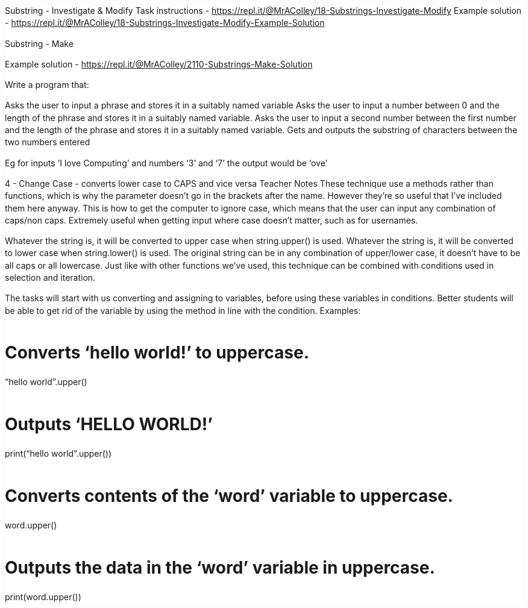 Substring - Investigate & Modify
Task instructions - https://repl.it/@MrAColley/18-Substrings-Investigate-Modify
Example solution - https://repl.it/@MrAColley/18-Substrings-Investigate-Modify-Example-Solution


Substring - Make

Example solution - https://repl.it/@MrAColley/2110-Substrings-Make-Solution

Write a program that:

Asks the user to input a phrase and stores it in a suitably named variable
Asks the user to input a number between 0 and the length of the phrase and stores it in a suitably named variable.
Asks the user to input a second number between the first number and the length of the phrase and stores it in a suitably named variable.
Gets and outputs the substring of characters between the two numbers entered

Eg for inputs ‘I love Computing’ and numbers ‘3’ and ‘7’ the output would be ‘ove’


4 - Change Case - converts lower case to CAPS and vice versa
Teacher Notes
These technique use a methods rather than functions, which is why the parameter doesn’t go in the brackets after the name.  However they’re so useful that I’ve included them here anyway.  This is how to get the computer to ignore case, which means that the user can input any combination of caps/non caps.  Extremely useful when getting input where case doesn’t matter, such as for usernames.

Whatever the string is, it will be converted to upper case when string.upper() is used.
Whatever the string is, it will be converted to lower case when string.lower() is used.
The original string can be in any combination of upper/lower case, it doesn’t have to be all caps or all lowercase.
Just like with other functions we’ve used, this technique can be combined with conditions used in selection and iteration.


The tasks will start with us converting and assigning to variables, before using these variables in conditions.  Better students will be able to get rid of the variable by using the method in line with the condition.
Examples:

# Converts ‘hello world!’ to uppercase.
“hello world”.upper()

# Outputs ‘HELLO WORLD!’
print(“hello world”.upper())

# Converts contents of the ‘word’ variable to uppercase.
word.upper()

# Outputs the data in the ‘word’ variable in uppercase.
print(word.upper())
